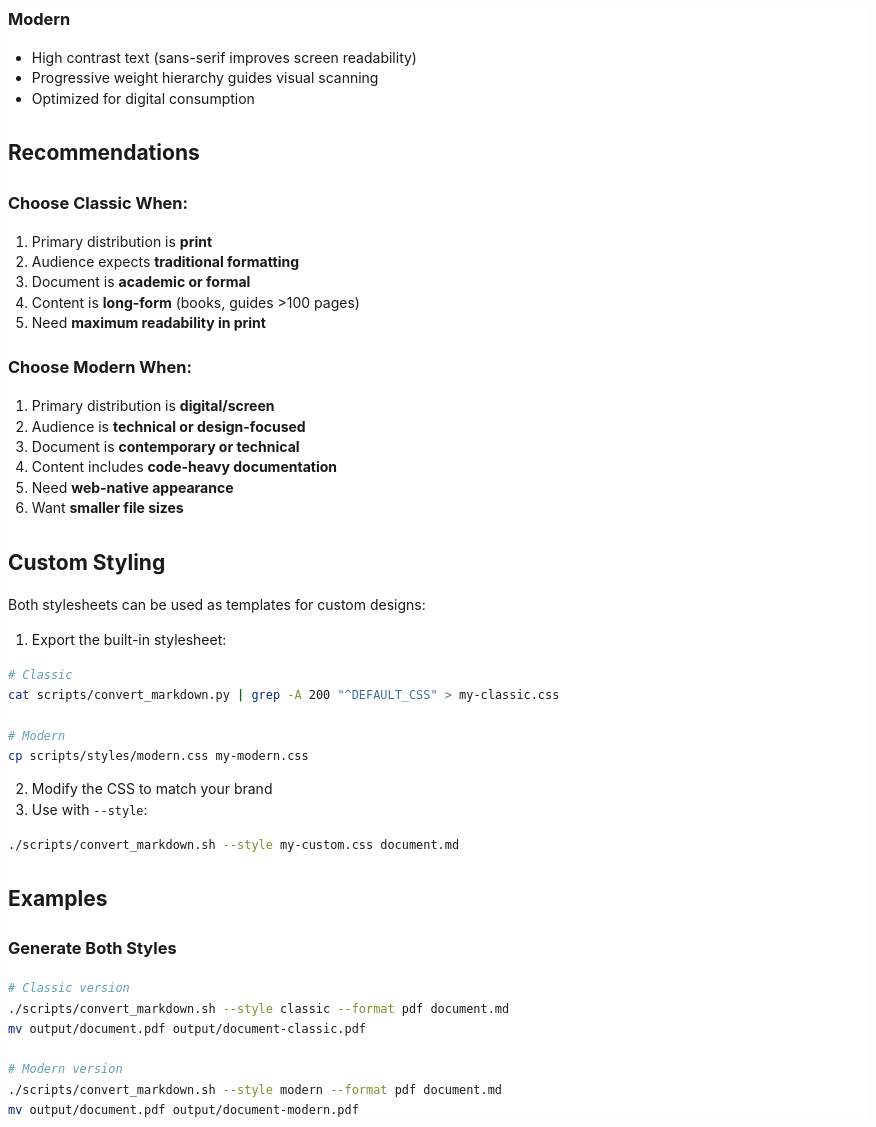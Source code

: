 ### Modern
- High contrast text (sans-serif improves screen readability)
- Progressive weight hierarchy guides visual scanning
- Optimized for digital consumption

## Recommendations

### Choose Classic When:
1. Primary distribution is **print**
2. Audience expects **traditional formatting**
3. Document is **academic or formal**
4. Content is **long-form** (books, guides >100 pages)
5. Need **maximum readability in print**

### Choose Modern When:
1. Primary distribution is **digital/screen**
2. Audience is **technical or design-focused**
3. Document is **contemporary or technical**
4. Content includes **code-heavy documentation**
5. Need **web-native appearance**
6. Want **smaller file sizes**

## Custom Styling

Both stylesheets can be used as templates for custom designs:

1. Export the built-in stylesheet:
```bash
# Classic
cat scripts/convert_markdown.py | grep -A 200 "^DEFAULT_CSS" > my-classic.css

# Modern
cp scripts/styles/modern.css my-modern.css
```

2. Modify the CSS to match your brand
3. Use with `--style`:
```bash
./scripts/convert_markdown.sh --style my-custom.css document.md
```

## Examples

### Generate Both Styles
```bash
# Classic version
./scripts/convert_markdown.sh --style classic --format pdf document.md
mv output/document.pdf output/document-classic.pdf

# Modern version
./scripts/convert_markdown.sh --style modern --format pdf document.md
mv output/document.pdf output/document-modern.pdf
```
